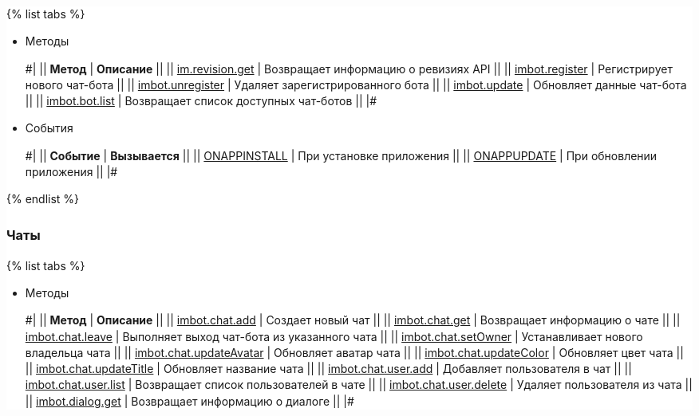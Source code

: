 {% list tabs %}

- Методы

    #|
    || **Метод** | **Описание** ||
    || [im.revision.get](./im-revision-get.md) | Возвращает информацию о ревизиях API ||
    || [imbot.register](./imbot-register.md) | Регистрирует нового чат-бота ||
    || [imbot.unregister](./imbot-unregister.md) | Удаляет зарегистрированного бота ||
    || [imbot.update](./imbot-update.md) | Обновляет данные чат-бота ||
    || [imbot.bot.list](./imbot-bot-list.md) | Возвращает список доступных чат-ботов ||
    |#

- События

    #|
    || **Событие** | **Вызывается** ||
    || [ONAPPINSTALL](./events/on-app-install.md) | При установке приложения ||
    || [ONAPPUPDATE](./events/on-app-update.md) | При обновлении приложения ||
    |#

{% endlist %}

### Чаты

{% list tabs %}

- Методы

    #|
    || **Метод** | **Описание** ||
    || [imbot.chat.add](./chats/imbot-chat-add.md) | Создает новый чат ||
    || [imbot.chat.get](./chats/imbot-chat-get.md) | Возвращает информацию о чате ||
    || [imbot.chat.leave](./chats/imbot-chat-leave.md) | Выполняет выход чат-бота из указанного чата ||
    || [imbot.chat.setOwner](./chats/imbot-chat-set-owner.md) | Устанавливает нового владельца чата ||
    || [imbot.chat.updateAvatar](./chats/imbot-chat-update-avatar.md) | Обновляет аватар чата ||
    || [imbot.chat.updateColor](./chats/imbot-chat-update-color.md) | Обновляет цвет чата ||
    || [imbot.chat.updateTitle](./chats/imbot-chat-update-title.md) | Обновляет название чата ||
    || [imbot.chat.user.add](./chats/imbot-chat-user-add.md) | Добавляет пользователя в чат ||
    || [imbot.chat.user.list](./chats/imbot-chat-user-list.md) | Возвращает список пользователей в чате ||
    || [imbot.chat.user.delete](./chats/imbot-chat-user-delete.md) | Удаляет пользователя из чата ||
    || [imbot.dialog.get](./chats/imbot-dialog-get.md) | Возвращает информацию о диалоге ||
    |#
